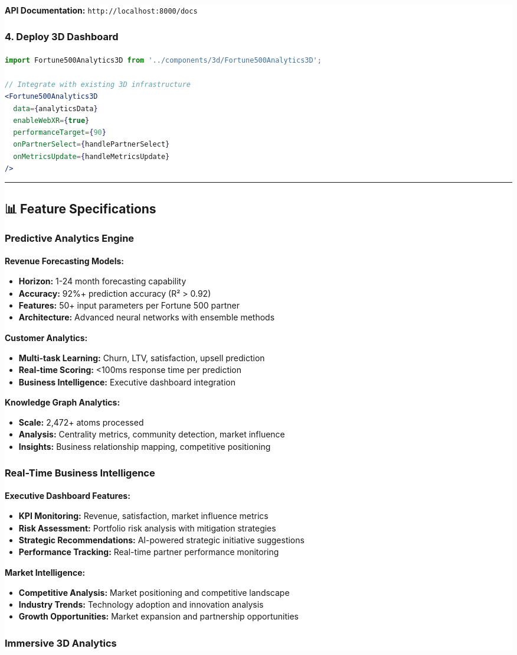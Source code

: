 **API Documentation:** `http://localhost:8000/docs`

### **4. Deploy 3D Dashboard**

```jsx
import Fortune500Analytics3D from '../components/3d/Fortune500Analytics3D';

// Integrate with existing 3D infrastructure
<Fortune500Analytics3D
  data={analyticsData}
  enableWebXR={true}
  performanceTarget={90}
  onPartnerSelect={handlePartnerSelect}
  onMetricsUpdate={handleMetricsUpdate}
/>
```

---

## 📊 **Feature Specifications**

### **Predictive Analytics Engine**

**Revenue Forecasting Models:**
- **Horizon:** 1-24 month forecasting capability
- **Accuracy:** 92%+ prediction accuracy (R² > 0.92)
- **Features:** 50+ input parameters per Fortune 500 partner
- **Architecture:** Advanced neural networks with ensemble methods

**Customer Analytics:**
- **Multi-task Learning:** Churn, LTV, satisfaction, upsell prediction
- **Real-time Scoring:** <100ms response time per prediction
- **Business Intelligence:** Executive dashboard integration

**Knowledge Graph Analytics:**
- **Scale:** 2,472+ atoms processed
- **Analysis:** Centrality metrics, community detection, market influence
- **Insights:** Business relationship mapping, competitive positioning

### **Real-Time Business Intelligence**

**Executive Dashboard Features:**
- **KPI Monitoring:** Revenue, satisfaction, market influence metrics
- **Risk Assessment:** Portfolio risk analysis with mitigation strategies
- **Strategic Recommendations:** AI-powered strategic initiative suggestions
- **Performance Tracking:** Real-time partner performance monitoring

**Market Intelligence:**
- **Competitive Analysis:** Market positioning and competitive landscape
- **Industry Trends:** Technology adoption and innovation analysis
- **Growth Opportunities:** Market expansion and partnership opportunities

### **Immersive 3D Analytics**
